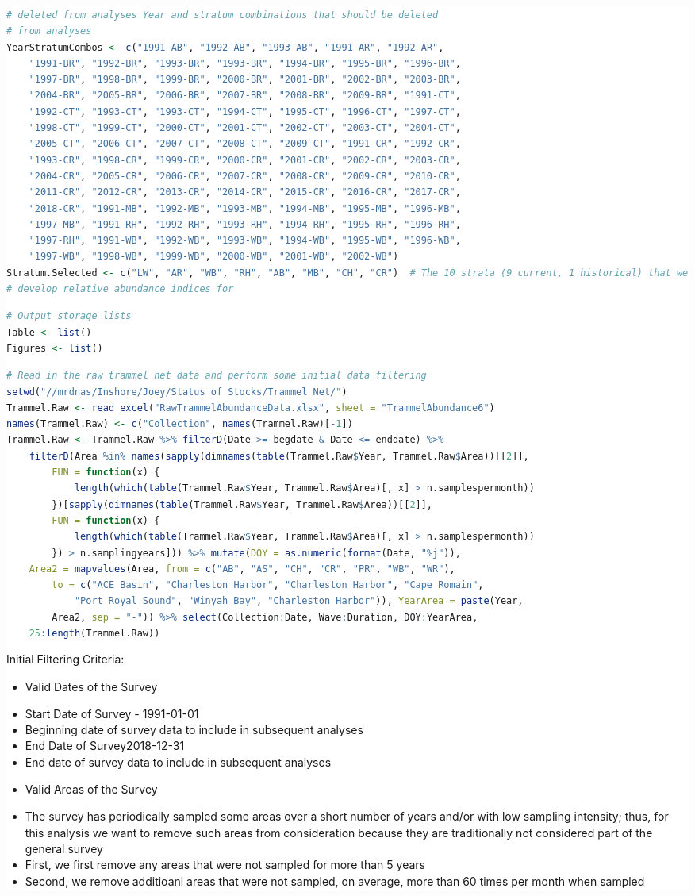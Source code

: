 ```r
# deleted from analyses Year and stratum combinations that should be deleted
# from analyses
YearStratumCombos <- c("1991-AB", "1992-AB", "1993-AB", "1991-AR", "1992-AR", 
    "1991-BR", "1992-BR", "1993-BR", "1993-BR", "1994-BR", "1995-BR", "1996-BR", 
    "1997-BR", "1998-BR", "1999-BR", "2000-BR", "2001-BR", "2002-BR", "2003-BR", 
    "2004-BR", "2005-BR", "2006-BR", "2007-BR", "2008-BR", "2009-BR", "1991-CT", 
    "1992-CT", "1993-CT", "1993-CT", "1994-CT", "1995-CT", "1996-CT", "1997-CT", 
    "1998-CT", "1999-CT", "2000-CT", "2001-CT", "2002-CT", "2003-CT", "2004-CT", 
    "2005-CT", "2006-CT", "2007-CT", "2008-CT", "2009-CT", "1991-CR", "1992-CR", 
    "1993-CR", "1998-CR", "1999-CR", "2000-CR", "2001-CR", "2002-CR", "2003-CR", 
    "2004-CR", "2005-CR", "2006-CR", "2007-CR", "2008-CR", "2009-CR", "2010-CR", 
    "2011-CR", "2012-CR", "2013-CR", "2014-CR", "2015-CR", "2016-CR", "2017-CR", 
    "2018-CR", "1991-MB", "1992-MB", "1993-MB", "1994-MB", "1995-MB", "1996-MB", 
    "1997-MB", "1991-RH", "1992-RH", "1993-RH", "1994-RH", "1995-RH", "1996-RH", 
    "1997-RH", "1991-WB", "1992-WB", "1993-WB", "1994-WB", "1995-WB", "1996-WB", 
    "1997-WB", "1998-WB", "1999-WB", "2000-WB", "2001-WB", "2002-WB")
Stratum.Selected <- c("LW", "AR", "WB", "RH", "AB", "MB", "CH", "CR")  # The 10 strata (9 current, 1 historical) that we
# develop relative abundance indices for
```


```r
# Output storage lists
Table <- list()
Figures <- list()
```


```r
# Read in the raw trammel net data and perform some initial data filtering
setwd("//mrdnas/Inshore/Joey/Status of Stocks/Trammel Net/")
Trammel.Raw <- read_excel("RawTrammelAbundanceData.xlsx", sheet = "TrammelAbundance6")
names(Trammel.Raw) <- c("Collection", names(Trammel.Raw)[-1])
Trammel.Raw <- Trammel.Raw %>% filterD(Date >= begdate & Date <= enddate) %>% 
    filterD(Area %in% names(sapply(dimnames(table(Trammel.Raw$Year, Trammel.Raw$Area))[[2]], 
        FUN = function(x) {
            length(which(table(Trammel.Raw$Year, Trammel.Raw$Area)[, x] > n.samplespermonth))
        })[sapply(dimnames(table(Trammel.Raw$Year, Trammel.Raw$Area))[[2]], 
        FUN = function(x) {
            length(which(table(Trammel.Raw$Year, Trammel.Raw$Area)[, x] > n.samplespermonth))
        }) > n.samplingyears])) %>% mutate(DOY = as.numeric(format(Date, "%j")), 
    Area2 = mapvalues(Area, from = c("AB", "AS", "CH", "CR", "PR", "WB", "WR"), 
        to = c("ACE Basin", "Charleston Harbor", "Charleston Harbor", "Cape Romain", 
            "Port Royal Sound", "Winyah Bay", "Charleston Harbor")), YearArea = paste(Year, 
        Area2, sep = "-")) %>% select(Collection:Date, Wave:Duration, DOY:YearArea, 
    25:length(Trammel.Raw))
```

Initial Filtering Criteria: 

* Valid Dates of the Survey
+ Start Date of Survey - 1991-01-01 
+ Beginning date of survey data to include in subsequent analyses
+ End Date of Survey2018-12-31 
+ End date of survey data to include in subsequent analyses
* Valid Areas of the Survey
+ The survey has periodically sampled some areas over a short number of years and/or with low sampling intensity; thus, for this analysis we want to remove such areas from consideration because they are traditionally not considered part of the general survey
+ First, we first remove any areas that were not sampled for more than 5 years
+ Second, we remove additioanl areas that were not sampled, on average, more than 60 times per month when sampled
